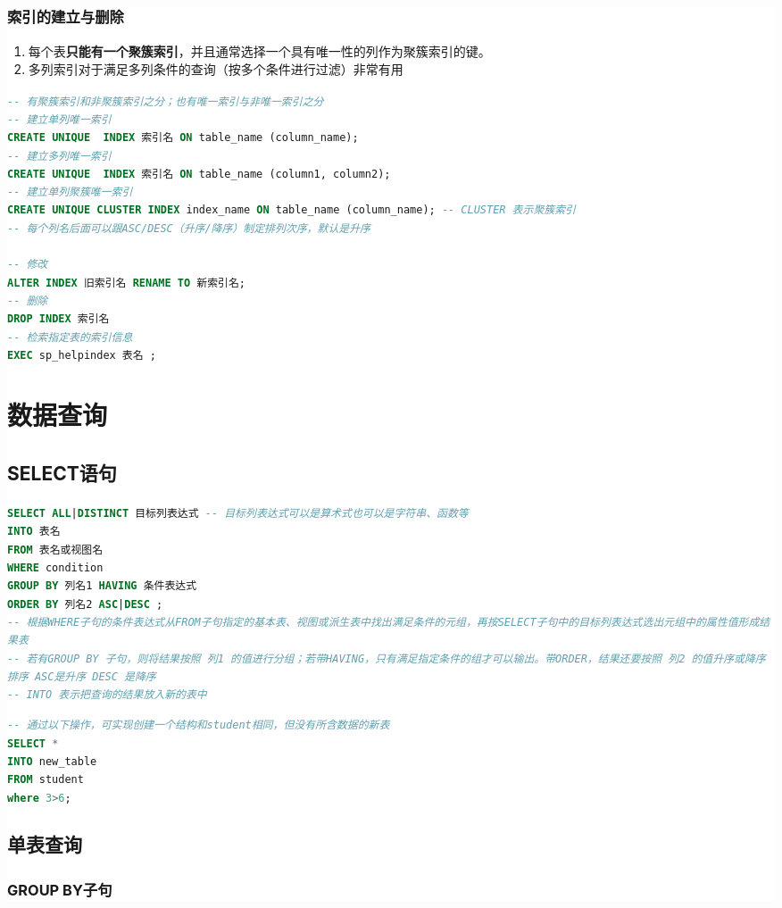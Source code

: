 ### 索引的建立与删除

1. 每个表**只能有一个聚簇索引**，并且通常选择一个具有唯一性的列作为聚簇索引的键。
2. 多列索引对于满足多列条件的查询（按多个条件进行过滤）非常有用

```sql
-- 有聚簇索引和非聚簇索引之分；也有唯一索引与非唯一索引之分
-- 建立单列唯一索引
CREATE UNIQUE  INDEX 索引名 ON table_name (column_name);
-- 建立多列唯一索引
CREATE UNIQUE  INDEX 索引名 ON table_name (column1, column2);
-- 建立单列聚簇唯一索引
CREATE UNIQUE CLUSTER INDEX index_name ON table_name (column_name); -- CLUSTER 表示聚簇索引
-- 每个列名后面可以跟ASC/DESC（升序/降序）制定排列次序，默认是升序

-- 修改
ALTER INDEX 旧索引名 RENAME TO 新索引名;
-- 删除
DROP INDEX 索引名
-- 检索指定表的索引信息
EXEC sp_helpindex 表名 ;
```

# 数据查询

## SELECT语句

```sql
SELECT ALL|DISTINCT 目标列表达式 -- 目标列表达式可以是算术式也可以是字符串、函数等
INTO 表名
FROM 表名或视图名
WHERE condition
GROUP BY 列名1 HAVING 条件表达式
ORDER BY 列名2 ASC|DESC ;
-- 根据WHERE子句的条件表达式从FROM子句指定的基本表、视图或派生表中找出满足条件的元组，再按SELECT子句中的目标列表达式选出元组中的属性值形成结果表
-- 若有GROUP BY 子句，则将结果按照 列1 的值进行分组；若带HAVING，只有满足指定条件的组才可以输出。带ORDER，结果还要按照 列2 的值升序或降序排序 ASC是升序 DESC 是降序
-- INTO 表示把查询的结果放入新的表中
```

```sql
-- 通过以下操作，可实现创建一个结构和student相同，但没有所含数据的新表
SELECT *
INTO new_table
FROM student
where 3>6;
```

## 单表查询

### GROUP BY子句
